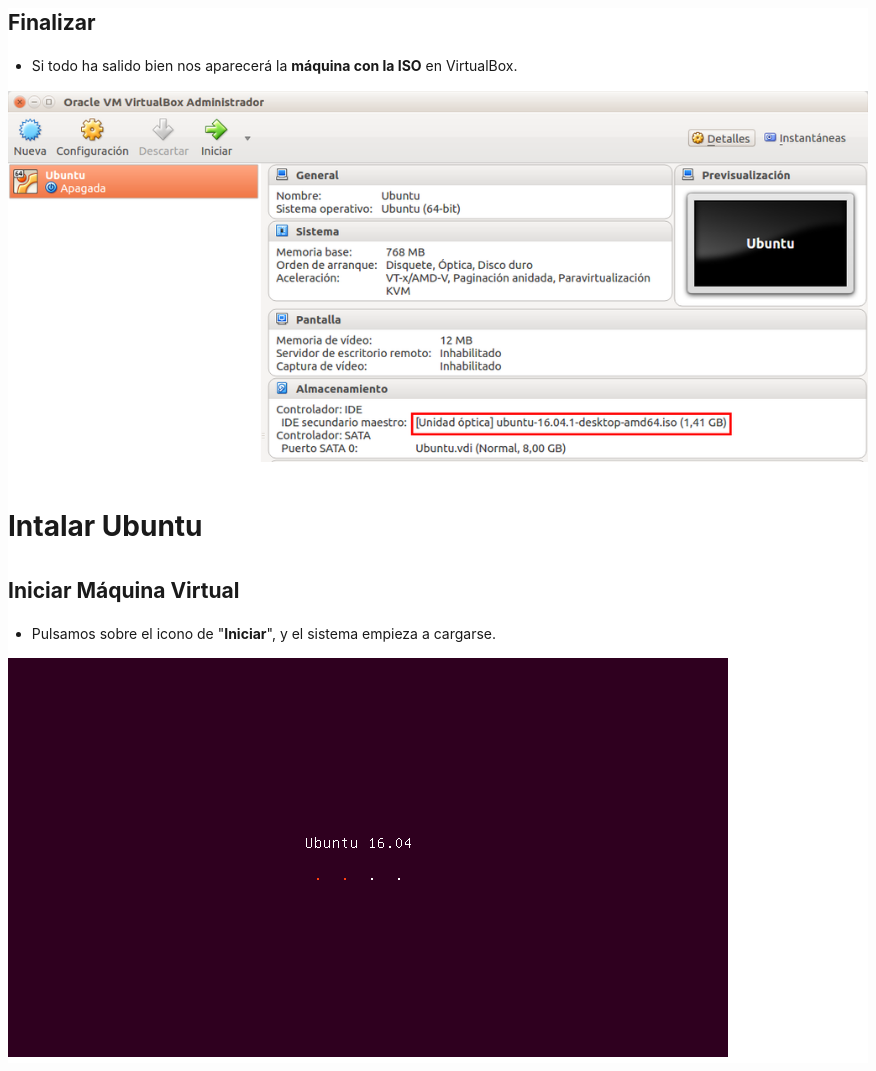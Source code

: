## Finalizar

- Si todo ha salido bien nos aparecerá la **máquina con la ISO** en VirtualBox.

![Listar Máquina Virtual](../img/01-virtual-box/01-virtual-box-17.png)




# Intalar Ubuntu




## Iniciar Máquina Virtual

- Pulsamos sobre el icono de "**Iniciar**", y el sistema empieza a cargarse.

![Inicia Máquina Virtual](../img/01-virtual-box/01-ubuntu-04.png)
